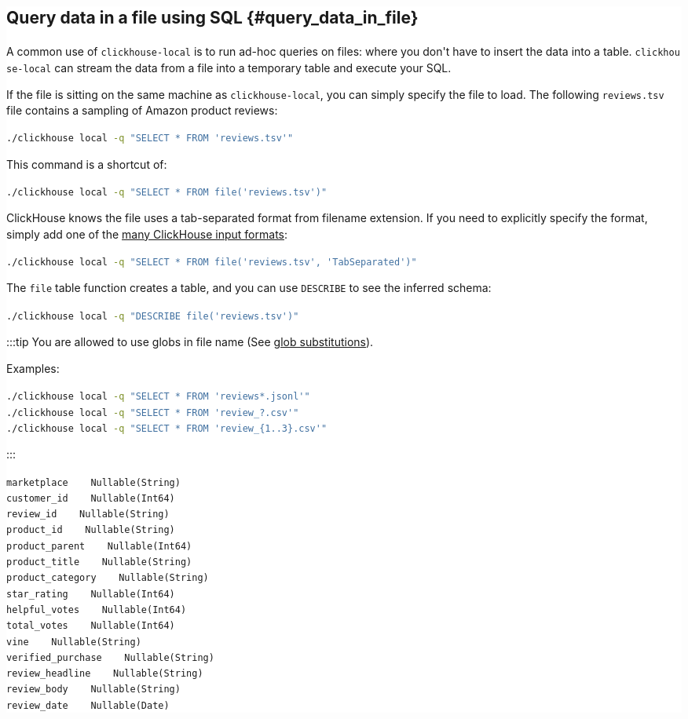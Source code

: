 ## Query data in a file using SQL {#query_data_in_file}

A common use of `clickhouse-local` is to run ad-hoc queries on files: where you don't have to insert the data into a table. `clickhouse-local` can stream the data from a file into a temporary table and execute your SQL.

If the file is sitting on the same machine as `clickhouse-local`, you can simply specify the file to load. The following `reviews.tsv` file contains a sampling of Amazon product reviews:

```bash
./clickhouse local -q "SELECT * FROM 'reviews.tsv'"
```

This command is a shortcut of:

```bash
./clickhouse local -q "SELECT * FROM file('reviews.tsv')"
```

ClickHouse knows the file uses a tab-separated format from filename extension. If you need to explicitly specify the format, simply add one of the [many ClickHouse input formats](../../interfaces/formats.md):

```bash
./clickhouse local -q "SELECT * FROM file('reviews.tsv', 'TabSeparated')"
```

The `file` table function creates a table, and you can use `DESCRIBE` to see the inferred schema:

```bash
./clickhouse local -q "DESCRIBE file('reviews.tsv')"
```

:::tip
You are allowed to use globs in file name (See [glob substitutions](/sql-reference/table-functions/file.md/#globs-in-path)).

Examples:

```bash
./clickhouse local -q "SELECT * FROM 'reviews*.jsonl'"
./clickhouse local -q "SELECT * FROM 'review_?.csv'"
./clickhouse local -q "SELECT * FROM 'review_{1..3}.csv'"
```

:::

```response
marketplace    Nullable(String)
customer_id    Nullable(Int64)
review_id    Nullable(String)
product_id    Nullable(String)
product_parent    Nullable(Int64)
product_title    Nullable(String)
product_category    Nullable(String)
star_rating    Nullable(Int64)
helpful_votes    Nullable(Int64)
total_votes    Nullable(Int64)
vine    Nullable(String)
verified_purchase    Nullable(String)
review_headline    Nullable(String)
review_body    Nullable(String)
review_date    Nullable(Date)
```
